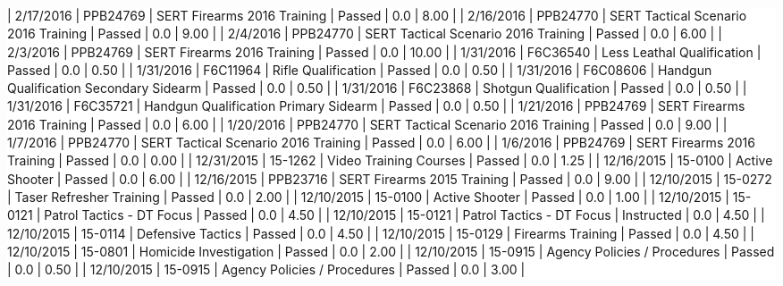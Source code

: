 | 2/17/2016 | PPB24769 | SERT Firearms 2016 Training | Passed | 0.0 | 8.00 |
| 2/16/2016 | PPB24770 | SERT Tactical Scenario 2016 Training | Passed | 0.0 | 9.00 |
| 2/4/2016 | PPB24770 | SERT Tactical Scenario 2016 Training | Passed | 0.0 | 6.00 |
| 2/3/2016 | PPB24769 | SERT Firearms 2016 Training | Passed | 0.0 | 10.00 |
| 1/31/2016 | F6C36540 | Less Leathal Qualification | Passed | 0.0 | 0.50 |
| 1/31/2016 | F6C11964 | Rifle Qualification | Passed | 0.0 | 0.50 |
| 1/31/2016 | F6C08606 | Handgun Qualification Secondary Sidearm | Passed | 0.0 | 0.50 |
| 1/31/2016 | F6C23868 | Shotgun Qualification | Passed | 0.0 | 0.50 |
| 1/31/2016 | F6C35721 | Handgun Qualification Primary Sidearm | Passed | 0.0 | 0.50 |
| 1/21/2016 | PPB24769 | SERT Firearms 2016 Training | Passed | 0.0 | 6.00 |
| 1/20/2016 | PPB24770 | SERT Tactical Scenario 2016 Training | Passed | 0.0 | 9.00 |
| 1/7/2016 | PPB24770 | SERT Tactical Scenario 2016 Training | Passed | 0.0 | 6.00 |
| 1/6/2016 | PPB24769 | SERT Firearms 2016 Training | Passed | 0.0 | 0.00 |
| 12/31/2015 | 15-1262 | Video Training Courses | Passed | 0.0 | 1.25 |
| 12/16/2015 | 15-0100 | Active Shooter | Passed | 0.0 | 6.00 |
| 12/16/2015 | PPB23716 | SERT Firearms 2015 Training | Passed | 0.0 | 9.00 |
| 12/10/2015 | 15-0272 | Taser Refresher Training | Passed | 0.0 | 2.00 |
| 12/10/2015 | 15-0100 | Active Shooter | Passed | 0.0 | 1.00 |
| 12/10/2015 | 15-0121 | Patrol Tactics - DT Focus | Passed | 0.0 | 4.50 |
| 12/10/2015 | 15-0121 | Patrol Tactics - DT Focus | Instructed | 0.0 | 4.50 |
| 12/10/2015 | 15-0114 | Defensive Tactics | Passed | 0.0 | 4.50 |
| 12/10/2015 | 15-0129 | Firearms Training | Passed | 0.0 | 4.50 |
| 12/10/2015 | 15-0801 | Homicide Investigation | Passed | 0.0 | 2.00 |
| 12/10/2015 | 15-0915 | Agency Policies / Procedures | Passed | 0.0 | 0.50 |
| 12/10/2015 | 15-0915 | Agency Policies / Procedures | Passed | 0.0 | 3.00 |
